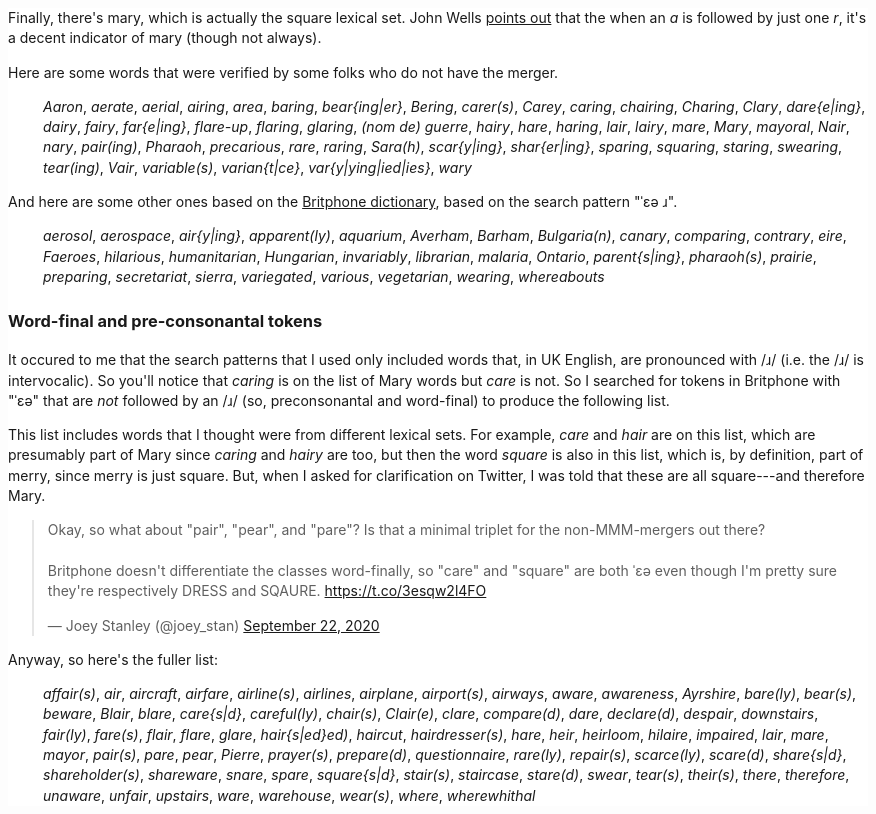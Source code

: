 Finally, there's <sc>mary</sc>, which is actually the <sc>square</sc> lexical set. John Wells [points out](http://phonetic-blog.blogspot.com/2010/12/merry-mary-and-hairy-harry.html) that the when an *a* is followed by just one *r*, it's a decent indicator of <sc>mary</sc> (though not always).

Here are some words that were verified by some folks who do not have the merger.

<p style="margin-left:35px"><i>Aaron</i>, <i>aerate</i>, <i>aerial</i>, <i>airing</i>, <i>area</i>, <i>baring</i>, <i>bear{ing|er}</i>, <i>Bering</i>, <i>carer(s)</i>, <i>Carey</i>, <i>caring</i>, <i>chairing</i>, <i>Charing</i>, <i>Clary</i>, <i>dare{e|ing}</i>, <i>dairy</i>, <i>fairy</i>, <i>far{e|ing}</i>, <i>flare-up</i>, <i>flaring</i>, <i>glaring</i>, <i>(nom de) guerre</i>, <i>hairy</i>, <i>hare</i>, <i>haring</i>, <i>lair</i>, <i>lairy</i>, <i>mare</i>, <i>Mary</i>, <i>mayoral</i>, <i>Nair</i>, <i>nary</i>, <i>pair(ing)</i>, <i>Pharaoh</i>, <i>precarious</i>, <i>rare</i>, <i>raring</i>, <i>Sara(h)</i>, <i>scar{y|ing}</i>, <i>shar{er|ing}</i>, <i>sparing</i>, <i>squaring</i>, <i>staring</i>, <i>swearing</i>, <i>tear(ing)</i>, <i>Vair</i>, <i>variable(s)</i>, <i>varian{t|ce}</i>, <i>var{y|ying|ied|ies}</i>, <i>wary</i></p>

And here are some other ones based on the [Britphone dictionary](https://github.com/JoseLlarena/Britfone), based on the search pattern "ˈɛə ɹ".

<p style="margin-left:35px"><i>aerosol</i>, <i>aerospace</i>, <i>air{y|ing}</i>, <i>apparent(ly)</i>, <i>aquarium</i>, <i>Averham</i>, <i>Barham</i>, <i>Bulgaria(n)</i>, <i>canary</i>, <i>comparing</i>, <i>contrary</i>, <i>eire</i>, <i>Faeroes</i>, <i>hilarious</i>, <i>humanitarian</i>, <i>Hungarian</i>, <i>invariably</i>, <i>librarian</i>, <i>malaria</i>, <i>Ontario</i>, <i>parent{s|ing}</i>, <i>pharaoh(s)</i>, <i>prairie</i>, <i>preparing</i>, <i>secretariat</i>, <i>sierra</i>, <i>variegated</i>, <i>various</i>, <i>vegetarian</i>, <i>wearing</i>, <i>whereabouts</i></p>

### Word-final and pre-consonantal tokens

It occured to me that the search patterns that I used only included words that, in UK English, are pronounced with /ɹ/ (i.e. the /ɹ/ is intervocalic). So you'll notice that *caring* is on the list of <sc>Mary</sc> words but *care* is not. So I searched for tokens in Britphone with "ˈɛə" that are *not* followed by an /ɹ/ (so, preconsonantal and word-final) to produce the following list.

This list includes words that I thought were from different lexical sets. For example, *care* and *hair* are on this list, which are presumably part of <sc>Mary</sc> since *caring* and *hairy* are too, but then the word *square* is also in this list, which is, by definition, part of <sc>merry</sc>, since <sc>merry</sc> is just <sc>square</sc>. But, when I asked for clarification on Twitter, I was told that these are all <sc>square</sc>---and therefore <sc>Mary</sc>.

<blockquote class="twitter-tweet"><p lang="en" dir="ltr">Okay, so what about &quot;pair&quot;, &quot;pear&quot;, and &quot;pare&quot;? Is that a minimal triplet for the non-MMM-mergers out there? <br><br>Britphone doesn&#39;t differentiate the classes word-finally, so &quot;care&quot; and &quot;square&quot; are both ˈɛə even though I&#39;m pretty sure they&#39;re respectively DRESS and SQAURE. <a href="https://t.co/3esqw2l4FO">https://t.co/3esqw2l4FO</a></p>&mdash; Joey Stanley (@joey_stan) <a href="https://twitter.com/joey_stan/status/1308442632306057217?ref_src=twsrc%5Etfw">September 22, 2020</a></blockquote> <script async src="https://platform.twitter.com/widgets.js" charset="utf-8"></script>

Anyway, so here's the fuller list:

<p style="margin-left:35px"><i>affair(s)</i>, <i>air</i>, <i>aircraft</i>, <i>airfare</i>, <i>airline(s)</i>, <i>airlines</i>, <i>airplane</i>, <i>airport(s)</i>, <i>airways</i>, <i>aware</i>, <i>awareness</i>, <i>Ayrshire</i>, <i>bare(ly)</i>, <i>bear(s)</i>, <i>beware</i>, <i>Blair</i>, <i>blare</i>, <i>care{s|d}</i>, <i>careful(ly)</i>, <i>chair(s)</i>, <i>Clair(e)</i>, <i>clare</i>, <i>compare(d)</i>, <i>dare</i>, <i>declare(d)</i>, <i>despair</i>, <i>downstairs</i>, <i>fair(ly)</i>, <i>fare(s)</i>, <i>flair</i>, <i>flare</i>, <i>glare</i>, <i>hair{s|ed}ed)</i>, <i>haircut</i>, <i>hairdresser(s)</i>, <i>hare</i>, <i>heir</i>, <i>heirloom</i>, <i>hilaire</i>, <i>impaired</i>, <i>lair</i>, <i>mare</i>, <i>mayor</i>, <i>pair(s)</i>, <i>pare</i>, <i>pear</i>, <i>Pierre</i>, <i>prayer(s)</i>, <i>prepare(d)</i>, <i>questionnaire</i>, <i>rare(ly)</i>, <i>repair(s)</i>, <i>scarce(ly)</i>, <i>scare(d)</i>, <i>share{s|d}</i>, <i>shareholder(s)</i>, <i>shareware</i>, <i>snare</i>, <i>spare</i>, <i>square{s|d}</i>, <i>stair(s)</i>, <i>staircase</i>, <i>stare(d)</i>, <i>swear</i>, <i>tear(s)</i>, <i>their(s)</i>, <i>there</i>, <i>therefore</i>, <i>unaware</i>, <i>unfair</i>, <i>upstairs</i>, <i>ware</i>, <i>warehouse</i>, <i>wear(s)</i>, <i>where</i>, <i>wherewhithal</i></p>
